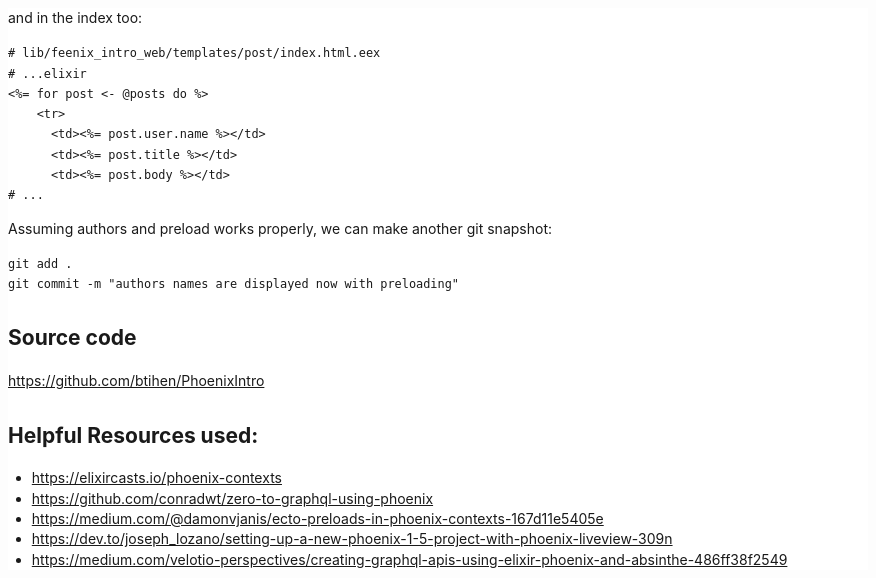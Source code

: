 and in the index too:
```
# lib/feenix_intro_web/templates/post/index.html.eex
# ...elixir
<%= for post <- @posts do %>
    <tr>
      <td><%= post.user.name %></td>
      <td><%= post.title %></td>
      <td><%= post.body %></td>
# ...
```


Assuming authors and preload works properly, we can make another git snapshot:
```
git add .
git commit -m "authors names are displayed now with preloading"
```

## Source code

https://github.com/btihen/PhoenixIntro


## Helpful Resources used:

* https://elixircasts.io/phoenix-contexts
* https://github.com/conradwt/zero-to-graphql-using-phoenix
* https://medium.com/@damonvjanis/ecto-preloads-in-phoenix-contexts-167d11e5405e
* https://dev.to/joseph_lozano/setting-up-a-new-phoenix-1-5-project-with-phoenix-liveview-309n
* https://medium.com/velotio-perspectives/creating-graphql-apis-using-elixir-phoenix-and-absinthe-486ff38f2549
